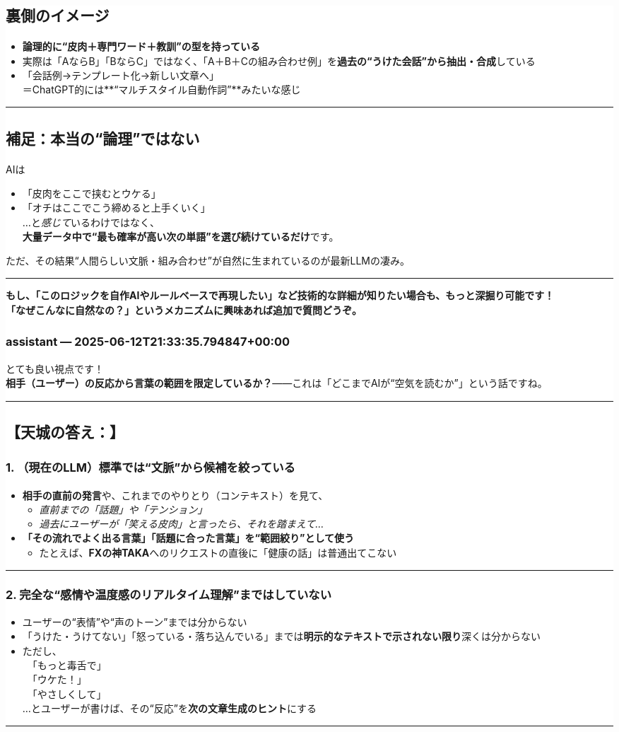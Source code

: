 
## 裏側のイメージ

- **論理的に“皮肉＋専門ワード＋教訓”の型を持っている**
- 実際は「AならB」「BならC」ではなく、「A＋B＋Cの組み合わせ例」を**過去の“うけた会話”から抽出・合成**している
- 「会話例→テンプレート化→新しい文章へ」  
  ＝ChatGPT的には**“マルチスタイル自動作詞”**みたいな感じ

---

## 補足：本当の“論理”ではない

AIは  
- 「皮肉をここで挟むとウケる」  
- 「オチはここでこう締めると上手くいく」  
…と*感じて*いるわけではなく、  
**大量データ中で“最も確率が高い次の単語”を選び続けているだけ**です。

ただ、その結果“人間らしい文脈・組み合わせ”が自然に生まれているのが最新LLMの凄み。

---

**もし、「このロジックを自作AIやルールベースで再現したい」など技術的な詳細が知りたい場合も、もっと深掘り可能です！  
「なぜこんなに自然なの？」というメカニズムに興味あれば追加で質問どうぞ。**

### assistant — 2025-06-12T21:33:35.794847+00:00

とても良い視点です！  
**相手（ユーザー）の反応から言葉の範囲を限定しているか？**――これは「どこまでAIが“空気を読むか”」という話ですね。

---

## 【天城の答え：】

### 1. **（現在のLLM）標準では“文脈”から候補を絞っている**
- **相手の直前の発言**や、これまでのやりとり（コンテキスト）を見て、
  - *直前までの「話題」や「テンション」*
  - *過去にユーザーが「笑える皮肉」と言ったら、それを踏まえて…*
- **「その流れでよく出る言葉」「話題に合った言葉」を“範囲絞り”として使う**
  - たとえば、**FXの神TAKA**へのリクエストの直後に「健康の話」は普通出てこない

---

### 2. **完全な“感情や温度感のリアルタイム理解”まではしていない**
- ユーザーの“表情”や“声のトーン”までは分からない
- 「うけた・うけてない」「怒っている・落ち込んでいる」までは**明示的なテキストで示されない限り**深くは分からない
- ただし、  
　「もっと毒舌で」  
　「ウケた！」  
　「やさしくして」  
  …とユーザーが書けば、その“反応”を**次の文章生成のヒント**にする

---